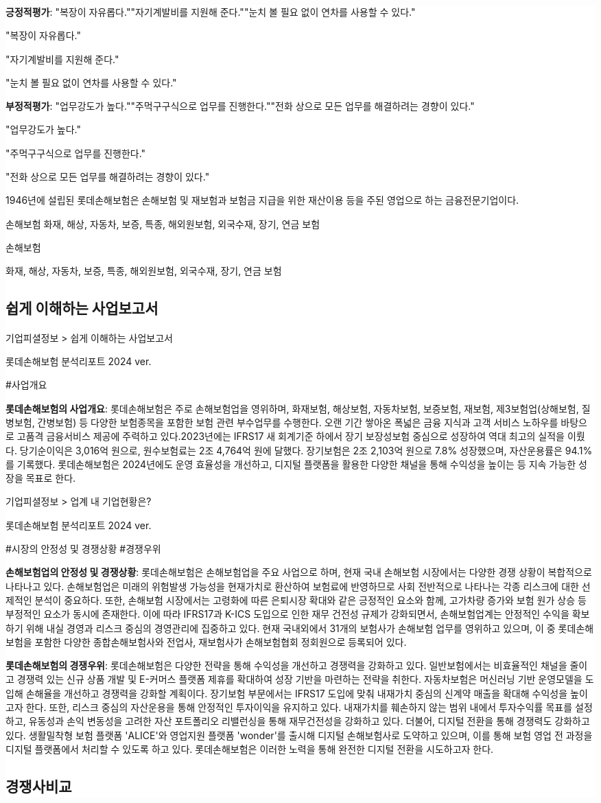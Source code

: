 **긍정적평가**: "복장이 자유롭다.""자기계발비를 지원해 준다.""눈치 볼 필요 없이 연차를 사용할 수 있다."

"복장이 자유롭다."

"자기계발비를 지원해 준다."

"눈치 볼 필요 없이 연차를 사용할 수 있다."

**부정적평가**: "업무강도가 높다.""주먹구구식으로 업무를 진행한다.""전화 상으로 모든 업무를 해결하려는 경향이 있다."

"업무강도가 높다."

"주먹구구식으로 업무를 진행한다."

"전화 상으로 모든 업무를 해결하려는 경향이 있다."

1946년에 설립된 롯데손해보험은 손해보험 및 재보험과 보험금 지급을 위한 재산이용 등을 주된 영업으로 하는 금융전문기업이다.

손해보험 화재, 해상, 자동차, 보증, 특종, 해외원보험, 외국수재, 장기, 연금 보험

손해보험

화재, 해상, 자동차, 보증, 특종, 해외원보험, 외국수재, 장기, 연금 보험

## 쉽게 이해하는 사업보고서

기업피셜정보 > 쉽게 이해하는 사업보고서

롯데손해보험 분석리포트 2024 ver.

#사업개요

**롯데손해보험의 사업개요**: 롯데손해보험은 주로 손해보험업을 영위하며, 화재보험, 해상보험, 자동차보험, 보증보험, 재보험, 제3보험업(상해보험, 질병보험, 간병보험) 등 다양한 보험종목을 포함한 보험 관련 부수업무를 수행한다. 오랜 기간 쌓아온 폭넓은 금융 지식과 고객 서비스 노하우를 바탕으로 고품격 금융서비스 제공에 주력하고 있다.2023년에는 IFRS17 새 회계기준 하에서 장기 보장성보험 중심으로 성장하여 역대 최고의 실적을 이뤘다. 당기순이익은 3,016억 원으로, 원수보험료는 2조 4,764억 원에 달했다. 장기보험은 2조 2,103억 원으로 7.8% 성장했으며, 자산운용률은 94.1%를 기록했다. 롯데손해보험은 2024년에도 운영 효율성을 개선하고, 디지털 플랫폼을 활용한 다양한 채널을 통해 수익성을 높이는 등 지속 가능한 성장을 목표로 한다.

기업피셜정보 > 업계 내 기업현황은?

롯데손해보험 분석리포트 2024 ver.

#시장의 안정성 및 경쟁상황 #경쟁우위

**손해보험업의 안정성 및 경쟁상황**: 롯데손해보험은 손해보험업을 주요 사업으로 하며, 현재 국내 손해보험 시장에서는 다양한 경쟁 상황이 복합적으로 나타나고 있다. 손해보험업은 미래의 위험발생 가능성을 현재가치로 환산하여 보험료에 반영하므로 사회 전반적으로 나타나는 각종 리스크에 대한 선제적인 분석이 중요하다. 또한, 손해보험 시장에서는 고령화에 따른 은퇴시장 확대와 같은 긍정적인 요소와 함께, 고가차량 증가와 보험 원가 상승 등 부정적인 요소가 동시에 존재한다. 이에 따라 IFRS17과 K-ICS 도입으로 인한 재무 건전성 규제가 강화되면서, 손해보험업계는 안정적인 수익을 확보하기 위해 내실 경영과 리스크 중심의 경영관리에 집중하고 있다. 현재 국내외에서 31개의 보험사가 손해보험 업무를 영위하고 있으며, 이 중 롯데손해보험을 포함한 다양한 종합손해보험사와 전업사, 재보험사가 손해보험협회 정회원으로 등록되어 있다.

**롯데손해보험의 경쟁우위**: 롯데손해보험은 다양한 전략을 통해 수익성을 개선하고 경쟁력을 강화하고 있다. 일반보험에서는 비효율적인 채널을 줄이고 경쟁력 있는 신규 상품 개발 및 E-커머스 플랫폼 제휴를 확대하여 성장 기반을 마련하는 전략을 취한다. 자동차보험은 머신러닝 기반 운영모델을 도입해 손해율을 개선하고 경쟁력을 강화할 계획이다. 장기보험 부문에서는 IFRS17 도입에 맞춰 내재가치 중심의 신계약 매출을 확대해 수익성을 높이고자 한다. 또한, 리스크 중심의 자산운용을 통해 안정적인 투자이익을 유지하고 있다. 내재가치를 훼손하지 않는 범위 내에서 투자수익률 목표를 설정하고, 유동성과 손익 변동성을 고려한 자산 포트폴리오 리밸런싱을 통해 재무건전성을 강화하고 있다. 더불어, 디지털 전환을 통해 경쟁력도 강화하고 있다. 생활밀착형 보험 플랫폼 'ALICE'와 영업지원 플랫폼 'wonder'를 출시해 디지털 손해보험사로 도약하고 있으며, 이를 통해 보험 영업 전 과정을 디지털 플랫폼에서 처리할 수 있도록 하고 있다. 롯데손해보험은 이러한 노력을 통해 완전한 디지털 전환을 시도하고자 한다.

## 경쟁사비교
